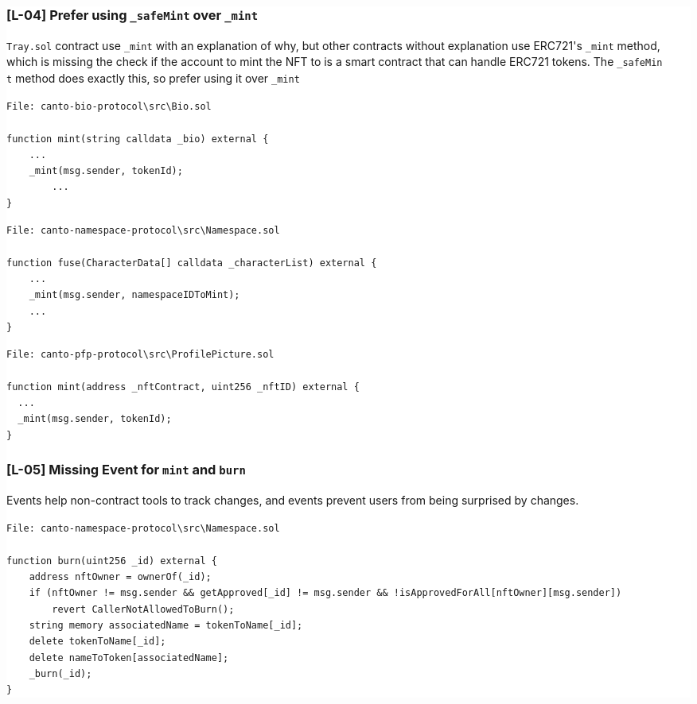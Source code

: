 ### [L-04] **Prefer using `_safeMint` over `_mint`**

`Tray.sol` contract use `_mint` with an explanation of why, but other contracts without explanation use  ERC721's `_mint` method, which is missing the check if the account to mint the NFT to is a smart contract that can handle ERC721 tokens. The `_safeMint` method does exactly this, so prefer using it over `_mint`

```solidity
File: canto-bio-protocol\src\Bio.sol

function mint(string calldata _bio) external {
    ...
    _mint(msg.sender, tokenId);
		...
}
```

```solidity
File: canto-namespace-protocol\src\Namespace.sol

function fuse(CharacterData[] calldata _characterList) external {
    ...
    _mint(msg.sender, namespaceIDToMint);
    ...
}
```

```solidity
File: canto-pfp-protocol\src\ProfilePicture.sol

function mint(address _nftContract, uint256 _nftID) external {
  ...
  _mint(msg.sender, tokenId);
}
```

### [L-05] **Missing Event for `mint` and `burn`**

Events help non-contract tools to track changes, and events prevent users from being surprised by changes.

```solidity
File: canto-namespace-protocol\src\Namespace.sol

function burn(uint256 _id) external {
    address nftOwner = ownerOf(_id);
    if (nftOwner != msg.sender && getApproved[_id] != msg.sender && !isApprovedForAll[nftOwner][msg.sender])
        revert CallerNotAllowedToBurn();
    string memory associatedName = tokenToName[_id];
    delete tokenToName[_id];
    delete nameToToken[associatedName];
    _burn(_id);
}
```
